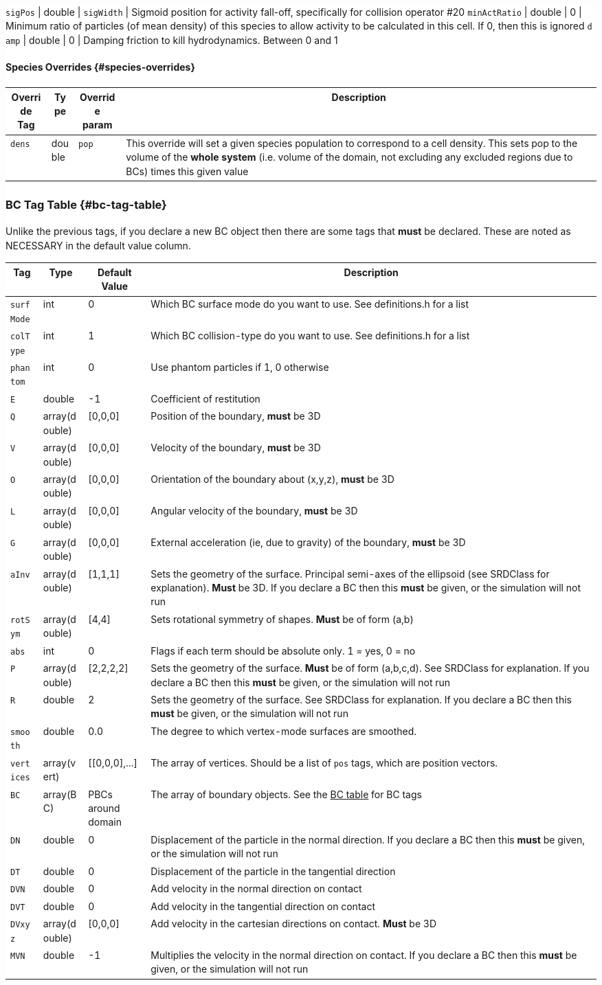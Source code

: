 `sigPos`        | double        | `sigWidth`    | Sigmoid position for activity fall-off, specifically for collision operator #20
`minActRatio`   | double        | 0             | Minimum ratio of particles (of mean density) of this species to allow activity to be calculated in this cell. If 0, then this is ignored
`damp`          | double        | 0             | Damping friction to kill hydrodynamics. Between 0 and 1

#### Species Overrides          {#species-overrides}
Override Tag    | Type          | Override param| Description
---             | ---           | ---           | ---
`dens`          | double        | `pop`         | This override will set a given species population to correspond to a cell density. This sets pop to the volume of the **whole system** (i.e. volume of the domain, not excluding any excluded regions due to BCs) times this given value

### BC Tag Table            {#bc-tag-table}

Unlike the previous tags, if you declare a new BC object then there are some tags that **must** be declared. 
These are noted as NECESSARY in the default value column.

Tag             | Type          | Default Value | Description
---             | ---           | ---           | ---
`surfMode`       | int          | 0             | Which BC surface mode do you want to use. See definitions.h for a list
`colType`       | int           | 1             | Which BC collision-type do you want to use. See definitions.h for a list
`phantom`       | int           | 0             | Use phantom particles if 1, 0 otherwise
`E`             | double        | -1            | Coefficient of restitution
`Q`             | array(double) | [0,0,0]       | Position of the boundary, **must** be 3D
`V`             | array(double) | [0,0,0]       | Velocity of the boundary, **must** be 3D
`O`             | array(double) | [0,0,0]       | Orientation of the boundary about (x,y,z), **must** be 3D
`L`             | array(double) | [0,0,0]       | Angular velocity of the boundary, **must** be 3D
`G`             | array(double) | [0,0,0]       | External acceleration (ie, due to gravity) of the boundary, **must** be 3D
`aInv`          | array(double) | [1,1,1]       | Sets the geometry of the surface. Principal semi-axes of the ellipsoid (see SRDClass for explanation). **Must** be 3D. If you declare a BC then this **must** be given, or the simulation will not run
`rotSym`        | array(double) | [4,4]         | Sets rotational symmetry of shapes. **Must** be of form (a,b)
`abs`           | int           | 0             | Flags if each term should be absolute only. 1 = yes, 0 = no
`P`             | array(double) | [2,2,2,2]     | Sets the geometry of the surface. **Must** be of form (a,b,c,d). See SRDClass for explanation. If you declare a BC then this **must** be given, or the simulation will not run
`R`             | double        | 2             | Sets the geometry of the surface. See SRDClass for explanation. If you declare a BC then this **must** be given, or the simulation will not run
`smooth`        | double        | 0.0           | The degree to which vertex-mode surfaces are smoothed. 
`vertices`      | array(vert)   | [[0,0,0],...] | The array of vertices. Should be a list of `pos` tags, which are position vectors. 
`BC`            | array(BC)     | PBCs around domain | The array of boundary objects. See the [BC table](#bc-tag-table) for BC tags
`DN`            | double        | 0             | Displacement of the particle in the normal direction. If you declare a BC then this **must** be given, or the simulation will not run
`DT`            | double        | 0             | Displacement of the particle in the tangential direction
`DVN`           | double        | 0             | Add velocity in the normal direction on contact
`DVT`           | double        | 0             | Add velocity in the tangential direction on contact
`DVxyz`         | array(double) | [0,0,0]       | Add velocity in the cartesian directions on contact. **Must** be 3D
`MVN`           | double        | -1            | Multiplies the velocity in the normal direction on contact. If you declare a BC then this **must** be given, or the simulation will not run